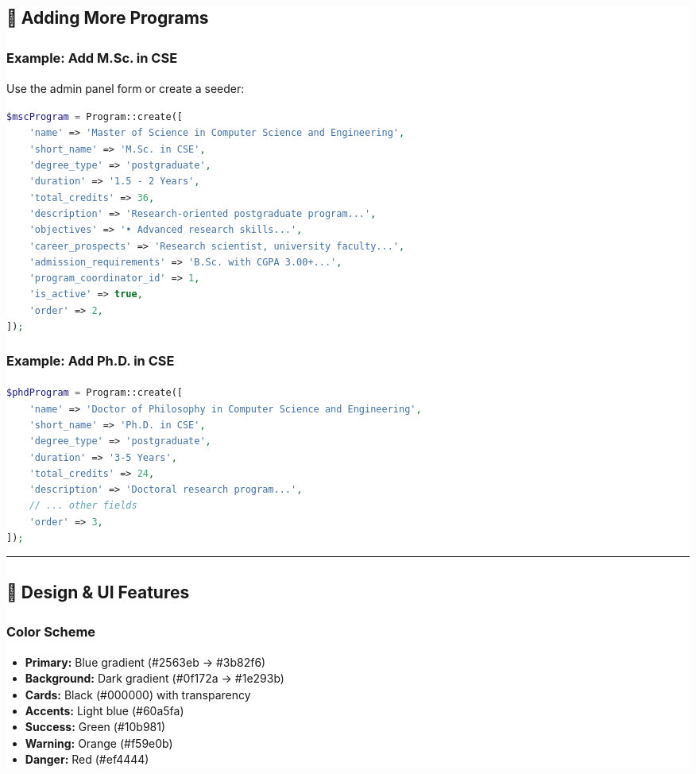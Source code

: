 
## 🔧 Adding More Programs

### **Example: Add M.Sc. in CSE**

Use the admin panel form or create a seeder:

```php
$mscProgram = Program::create([
    'name' => 'Master of Science in Computer Science and Engineering',
    'short_name' => 'M.Sc. in CSE',
    'degree_type' => 'postgraduate',
    'duration' => '1.5 - 2 Years',
    'total_credits' => 36,
    'description' => 'Research-oriented postgraduate program...',
    'objectives' => '• Advanced research skills...',
    'career_prospects' => 'Research scientist, university faculty...',
    'admission_requirements' => 'B.Sc. with CGPA 3.00+...',
    'program_coordinator_id' => 1,
    'is_active' => true,
    'order' => 2,
]);
```

### **Example: Add Ph.D. in CSE**

```php
$phdProgram = Program::create([
    'name' => 'Doctor of Philosophy in Computer Science and Engineering',
    'short_name' => 'Ph.D. in CSE',
    'degree_type' => 'postgraduate',
    'duration' => '3-5 Years',
    'total_credits' => 24,
    'description' => 'Doctoral research program...',
    // ... other fields
    'order' => 3,
]);
```

---

## 🎨 Design & UI Features

### **Color Scheme**
- **Primary:** Blue gradient (#2563eb → #3b82f6)
- **Background:** Dark gradient (#0f172a → #1e293b)
- **Cards:** Black (#000000) with transparency
- **Accents:** Light blue (#60a5fa)
- **Success:** Green (#10b981)
- **Warning:** Orange (#f59e0b)
- **Danger:** Red (#ef4444)
